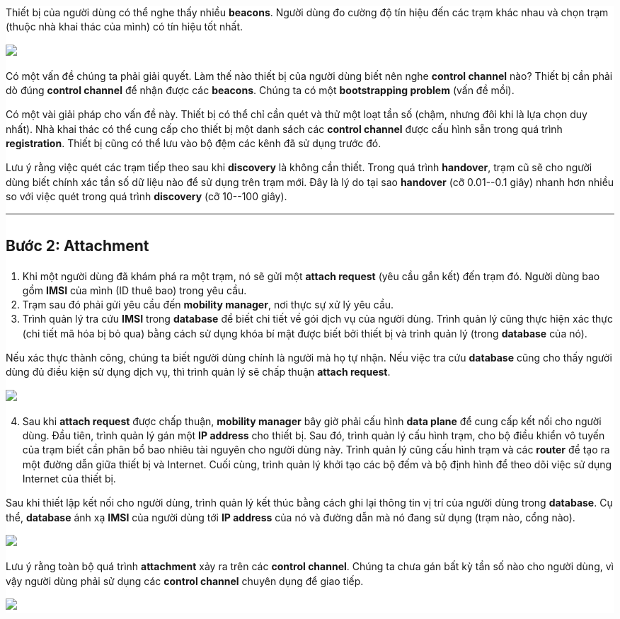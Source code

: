 Thiết bị của người dùng có thể nghe thấy nhiều **beacons**. Người dùng đo cường độ tín hiệu đến các trạm khác nhau và chọn trạm (thuộc nhà khai thác của mình) có tín hiệu tốt nhất.

<img width="300px" src="/assets/wireless/8-047-discovery.png" />

Có một vấn đề chúng ta phải giải quyết. Làm thế nào thiết bị của người dùng biết nên nghe **control channel** nào? Thiết bị cần phải dò đúng **control channel** để nhận được các **beacons**. Chúng ta có một **bootstrapping problem** (vấn đề mồi).

Có một vài giải pháp cho vấn đề này. Thiết bị có thể chỉ cần quét và thử một loạt tần số (chậm, nhưng đôi khi là lựa chọn duy nhất). Nhà khai thác có thể cung cấp cho thiết bị một danh sách các **control channel** được cấu hình sẵn trong quá trình **registration**. Thiết bị cũng có thể lưu vào bộ đệm các kênh đã sử dụng trước đó.

Lưu ý rằng việc quét các trạm tiếp theo sau khi **discovery** là không cần thiết. Trong quá trình **handover**, trạm cũ sẽ cho người dùng biết chính xác tần số dữ liệu nào để sử dụng trên trạm mới. Đây là lý do tại sao **handover** (cỡ 0.01--0.1 giây) nhanh hơn nhiều so với việc quét trong quá trình **discovery** (cỡ 10--100 giây).

-----

## Bước 2: Attachment

1.  Khi một người dùng đã khám phá ra một trạm, nó sẽ gửi một **attach request** (yêu cầu gắn kết) đến trạm đó. Người dùng bao gồm **IMSI** của mình (ID thuê bao) trong yêu cầu.
2.  Trạm sau đó phải gửi yêu cầu đến **mobility manager**, nơi thực sự xử lý yêu cầu.
3.  Trình quản lý tra cứu **IMSI** trong **database** để biết chi tiết về gói dịch vụ của người dùng. Trình quản lý cũng thực hiện xác thực (chi tiết mã hóa bị bỏ qua) bằng cách sử dụng khóa bí mật được biết bởi thiết bị và trình quản lý (trong **database** của nó).

Nếu xác thực thành công, chúng ta biết người dùng chính là người mà họ tự nhận. Nếu việc tra cứu **database** cũng cho thấy người dùng đủ điều kiện sử dụng dịch vụ, thì trình quản lý sẽ chấp thuận **attach request**.

<img width="700px" src="/assets/wireless/8-048-attachment1.png" />

4.  Sau khi **attach request** được chấp thuận, **mobility manager** bây giờ phải cấu hình **data plane** để cung cấp kết nối cho người dùng. Đầu tiên, trình quản lý gán một **IP address** cho thiết bị. Sau đó, trình quản lý cấu hình trạm, cho bộ điều khiển vô tuyến của trạm biết cần phân bổ bao nhiêu tài nguyên cho người dùng này. Trình quản lý cũng cấu hình trạm và các **router** để tạo ra một đường dẫn giữa thiết bị và Internet. Cuối cùng, trình quản lý khởi tạo các bộ đếm và bộ định hình để theo dõi việc sử dụng Internet của thiết bị.

Sau khi thiết lập kết nối cho người dùng, trình quản lý kết thúc bằng cách ghi lại thông tin vị trí của người dùng trong **database**. Cụ thể, **database** ánh xạ **IMSI** của người dùng tới **IP address** của nó và đường dẫn mà nó đang sử dụng (trạm nào, cổng nào).

<img width="700px" src="/assets/wireless/8-049-attachment2.png" />

Lưu ý rằng toàn bộ quá trình **attachment** xảy ra trên các **control channel**. Chúng ta chưa gán bất kỳ tần số nào cho người dùng, vì vậy người dùng phải sử dụng các **control channel** chuyên dụng để giao tiếp.

<img width="700px" src="/assets/wireless/8-050-attachment3.png" />
